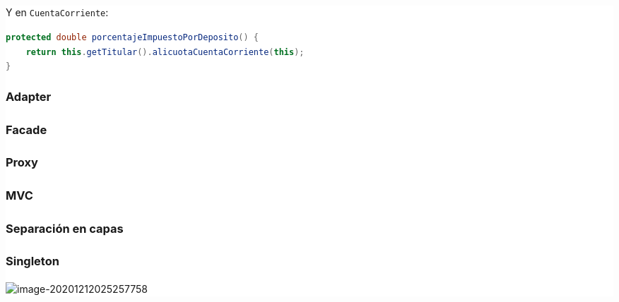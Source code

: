 Y en `CuentaCorriente`:

```java
protected double porcentajeImpuestoPorDeposito() {
    return this.getTitular().alicuotaCuentaCorriente(this);
}
```



### Adapter

### Facade

### Proxy

### MVC

### Separación en capas

### Singleton

![image-20201212025257758](https://i.loli.net/2020/12/12/TmWtPMDN6k4eQos.png)



